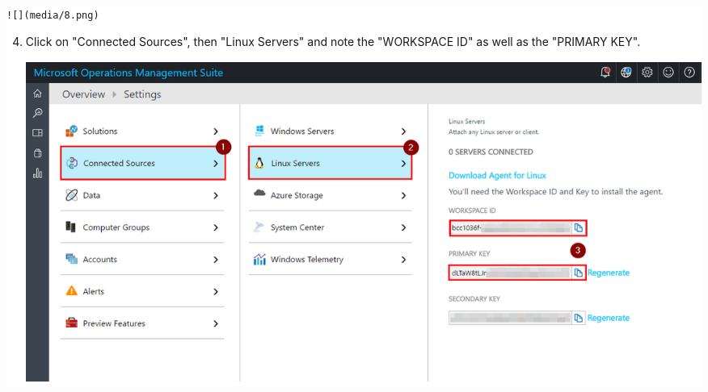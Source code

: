     ![](media/8.png)  

4. Click on "Connected Sources", then "Linux Servers" and note the "WORKSPACE ID" as well as the "PRIMARY KEY".

    ![](media/1.png)
